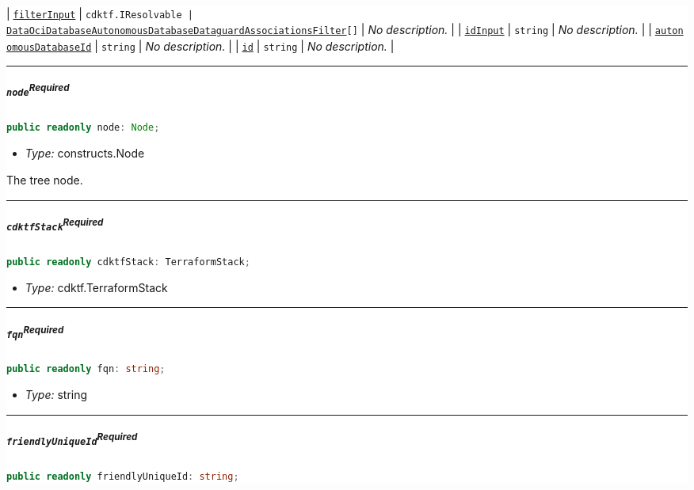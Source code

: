 | <code><a href="#rhizo-co-terraform-provider-oci.dataOciDatabaseAutonomousDatabaseDataguardAssociations.DataOciDatabaseAutonomousDatabaseDataguardAssociations.property.filterInput">filterInput</a></code> | <code>cdktf.IResolvable \| <a href="#rhizo-co-terraform-provider-oci.dataOciDatabaseAutonomousDatabaseDataguardAssociations.DataOciDatabaseAutonomousDatabaseDataguardAssociationsFilter">DataOciDatabaseAutonomousDatabaseDataguardAssociationsFilter</a>[]</code> | *No description.* |
| <code><a href="#rhizo-co-terraform-provider-oci.dataOciDatabaseAutonomousDatabaseDataguardAssociations.DataOciDatabaseAutonomousDatabaseDataguardAssociations.property.idInput">idInput</a></code> | <code>string</code> | *No description.* |
| <code><a href="#rhizo-co-terraform-provider-oci.dataOciDatabaseAutonomousDatabaseDataguardAssociations.DataOciDatabaseAutonomousDatabaseDataguardAssociations.property.autonomousDatabaseId">autonomousDatabaseId</a></code> | <code>string</code> | *No description.* |
| <code><a href="#rhizo-co-terraform-provider-oci.dataOciDatabaseAutonomousDatabaseDataguardAssociations.DataOciDatabaseAutonomousDatabaseDataguardAssociations.property.id">id</a></code> | <code>string</code> | *No description.* |

---

##### `node`<sup>Required</sup> <a name="node" id="rhizo-co-terraform-provider-oci.dataOciDatabaseAutonomousDatabaseDataguardAssociations.DataOciDatabaseAutonomousDatabaseDataguardAssociations.property.node"></a>

```typescript
public readonly node: Node;
```

- *Type:* constructs.Node

The tree node.

---

##### `cdktfStack`<sup>Required</sup> <a name="cdktfStack" id="rhizo-co-terraform-provider-oci.dataOciDatabaseAutonomousDatabaseDataguardAssociations.DataOciDatabaseAutonomousDatabaseDataguardAssociations.property.cdktfStack"></a>

```typescript
public readonly cdktfStack: TerraformStack;
```

- *Type:* cdktf.TerraformStack

---

##### `fqn`<sup>Required</sup> <a name="fqn" id="rhizo-co-terraform-provider-oci.dataOciDatabaseAutonomousDatabaseDataguardAssociations.DataOciDatabaseAutonomousDatabaseDataguardAssociations.property.fqn"></a>

```typescript
public readonly fqn: string;
```

- *Type:* string

---

##### `friendlyUniqueId`<sup>Required</sup> <a name="friendlyUniqueId" id="rhizo-co-terraform-provider-oci.dataOciDatabaseAutonomousDatabaseDataguardAssociations.DataOciDatabaseAutonomousDatabaseDataguardAssociations.property.friendlyUniqueId"></a>

```typescript
public readonly friendlyUniqueId: string;
```
